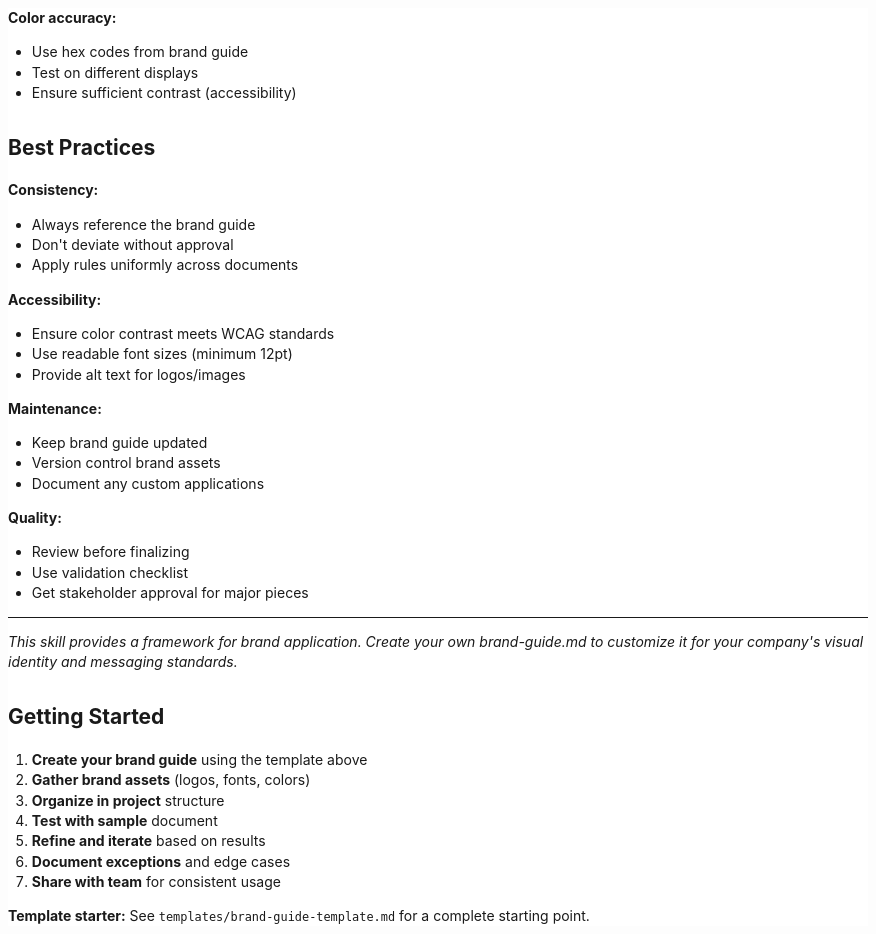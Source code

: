 **Color accuracy:**
- Use hex codes from brand guide
- Test on different displays
- Ensure sufficient contrast (accessibility)

## Best Practices

**Consistency:**
- Always reference the brand guide
- Don't deviate without approval
- Apply rules uniformly across documents

**Accessibility:**
- Ensure color contrast meets WCAG standards
- Use readable font sizes (minimum 12pt)
- Provide alt text for logos/images

**Maintenance:**
- Keep brand guide updated
- Version control brand assets
- Document any custom applications

**Quality:**
- Review before finalizing
- Use validation checklist
- Get stakeholder approval for major pieces

---

*This skill provides a framework for brand application. Create your own brand-guide.md to customize it for your company's visual identity and messaging standards.*

## Getting Started

1. **Create your brand guide** using the template above
2. **Gather brand assets** (logos, fonts, colors)
3. **Organize in project** structure
4. **Test with sample** document
5. **Refine and iterate** based on results
6. **Document exceptions** and edge cases
7. **Share with team** for consistent usage

**Template starter:** See `templates/brand-guide-template.md` for a complete starting point.
